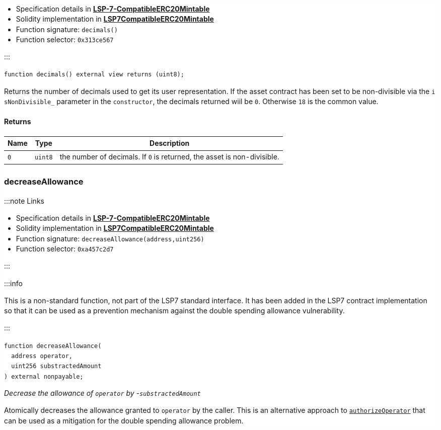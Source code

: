 - Specification details in [**LSP-7-CompatibleERC20Mintable**](https://github.com/lukso-network/lips/tree/main/LSPs/LSP-7-CompatibleERC20Mintable.md#decimals)
- Solidity implementation in [**LSP7CompatibleERC20Mintable**](https://github.com/lukso-network/lsp-smart-contracts/blob/develop/contracts/LSP7CompatibleERC20Mintable)
- Function signature: `decimals()`
- Function selector: `0x313ce567`

:::

```solidity
function decimals() external view returns (uint8);
```

Returns the number of decimals used to get its user representation. If the asset contract has been set to be non-divisible via the `isNonDivisible_` parameter in the `constructor`, the decimals returned wiil be `0`. Otherwise `18` is the common value.

#### Returns

| Name |  Type   | Description                                                             |
| ---- | :-----: | ----------------------------------------------------------------------- |
| `0`  | `uint8` | the number of decimals. If `0` is returned, the asset is non-divisible. |

### decreaseAllowance

:::note Links

- Specification details in [**LSP-7-CompatibleERC20Mintable**](https://github.com/lukso-network/lips/tree/main/LSPs/LSP-7-CompatibleERC20Mintable.md#decreaseallowance)
- Solidity implementation in [**LSP7CompatibleERC20Mintable**](https://github.com/lukso-network/lsp-smart-contracts/blob/develop/contracts/LSP7CompatibleERC20Mintable)
- Function signature: `decreaseAllowance(address,uint256)`
- Function selector: `0xa457c2d7`

:::

:::info

This is a non-standard function, not part of the LSP7 standard interface. It has been added in the LSP7 contract implementation so that it can be used as a prevention mechanism against the double spending allowance vulnerability.

:::

```solidity
function decreaseAllowance(
  address operator,
  uint256 substractedAmount
) external nonpayable;
```

_Decrease the allowance of `operator` by -`substractedAmount`_

Atomically decreases the allowance granted to `operator` by the caller. This is an alternative approach to [`authorizeOperator`](#authorizeoperator) that can be used as a mitigation for the double spending allowance problem.
